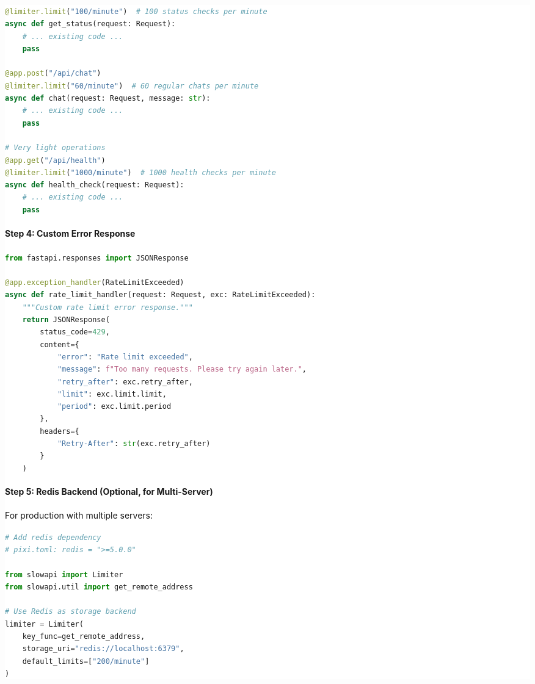 ```python
@limiter.limit("100/minute")  # 100 status checks per minute
async def get_status(request: Request):
    # ... existing code ...
    pass

@app.post("/api/chat")
@limiter.limit("60/minute")  # 60 regular chats per minute
async def chat(request: Request, message: str):
    # ... existing code ...
    pass

# Very light operations
@app.get("/api/health")
@limiter.limit("1000/minute")  # 1000 health checks per minute
async def health_check(request: Request):
    # ... existing code ...
    pass
```

#### Step 4: Custom Error Response

```python
from fastapi.responses import JSONResponse

@app.exception_handler(RateLimitExceeded)
async def rate_limit_handler(request: Request, exc: RateLimitExceeded):
    """Custom rate limit error response."""
    return JSONResponse(
        status_code=429,
        content={
            "error": "Rate limit exceeded",
            "message": f"Too many requests. Please try again later.",
            "retry_after": exc.retry_after,
            "limit": exc.limit.limit,
            "period": exc.limit.period
        },
        headers={
            "Retry-After": str(exc.retry_after)
        }
    )
```

#### Step 5: Redis Backend (Optional, for Multi-Server)

For production with multiple servers:

```python
# Add redis dependency
# pixi.toml: redis = ">=5.0.0"

from slowapi import Limiter
from slowapi.util import get_remote_address

# Use Redis as storage backend
limiter = Limiter(
    key_func=get_remote_address,
    storage_uri="redis://localhost:6379",
    default_limits=["200/minute"]
)
```
